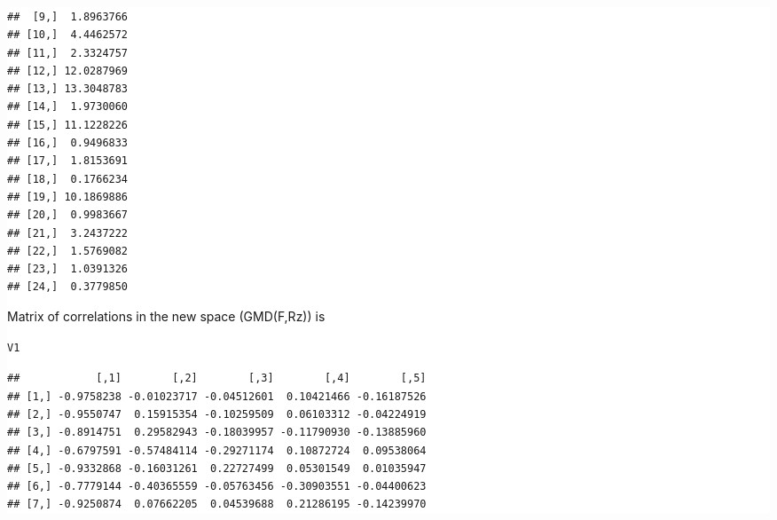     ##  [9,]  1.8963766
    ## [10,]  4.4462572
    ## [11,]  2.3324757
    ## [12,] 12.0287969
    ## [13,] 13.3048783
    ## [14,]  1.9730060
    ## [15,] 11.1228226
    ## [16,]  0.9496833
    ## [17,]  1.8153691
    ## [18,]  0.1766234
    ## [19,] 10.1869886
    ## [20,]  0.9983667
    ## [21,]  3.2437222
    ## [22,]  1.5769082
    ## [23,]  1.0391326
    ## [24,]  0.3779850

Matrix of correlations in the new space \(GMD(F,Rz)\) is

``` r
V1
```

    ##            [,1]        [,2]        [,3]        [,4]        [,5]
    ## [1,] -0.9758238 -0.01023717 -0.04512601  0.10421466 -0.16187526
    ## [2,] -0.9550747  0.15915354 -0.10259509  0.06103312 -0.04224919
    ## [3,] -0.8914751  0.29582943 -0.18039957 -0.11790930 -0.13885960
    ## [4,] -0.6797591 -0.57484114 -0.29271174  0.10872724  0.09538064
    ## [5,] -0.9332868 -0.16031261  0.22727499  0.05301549  0.01035947
    ## [6,] -0.7779144 -0.40365559 -0.05763456 -0.30903551 -0.04400623
    ## [7,] -0.9250874  0.07662205  0.04539688  0.21286195 -0.14239970